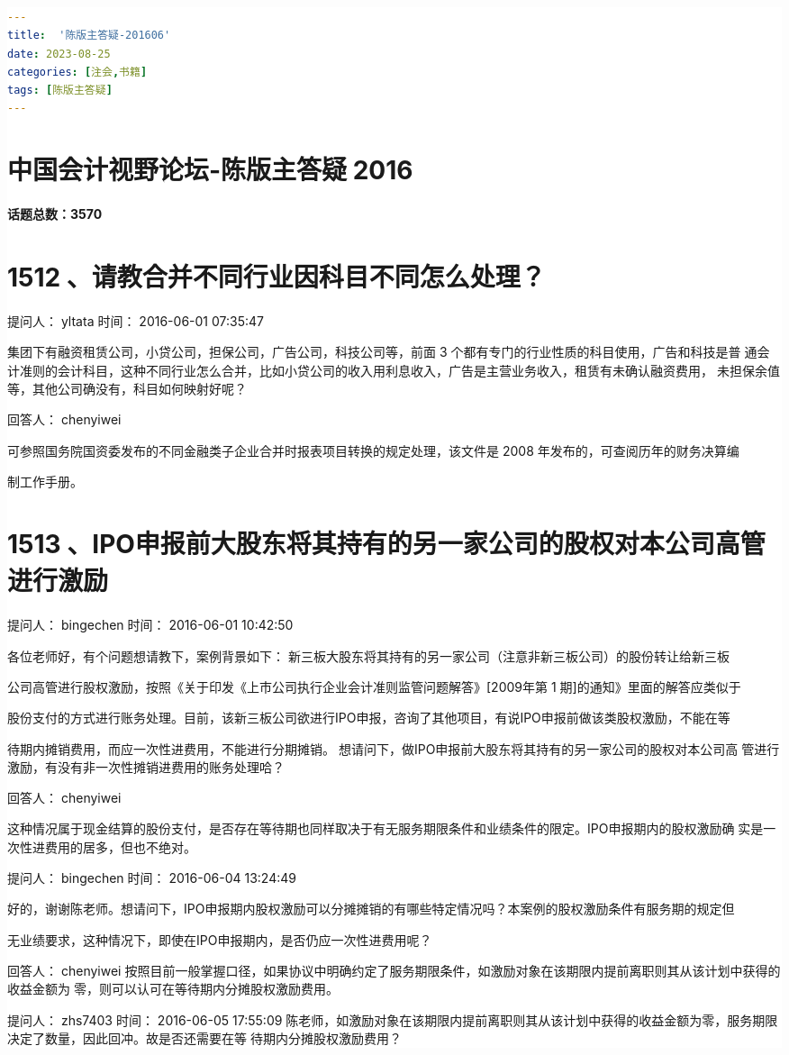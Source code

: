 ```yaml
---
title:  '陈版主答疑-201606'
date: 2023-08-25
categories: [注会,书籍]
tags: [陈版主答疑]
---
```

# 中国会计视野论坛-陈版主答疑 2016

**话题总数：3570**

# 1512 、请教合并不同行业因科目不同怎么处理？

提问人： yltata 时间： 2016-06-01 07:35:47

集团下有融资租赁公司，小贷公司，担保公司，广告公司，科技公司等，前面 3 个都有专门的行业性质的科目使用，广告和科技是普
通会计准则的会计科目，这种不同行业怎么合并，比如小贷公司的收入用利息收入，广告是主营业务收入，租赁有未确认融资费用，
未担保余值等，其他公司确没有，科目如何映射好呢？

回答人： chenyiwei

可参照国务院国资委发布的不同金融类子企业合并时报表项目转换的规定处理，该文件是 2008 年发布的，可查阅历年的财务决算编

制工作手册。

# 1513 、IPO申报前大股东将其持有的另一家公司的股权对本公司高管进行激励

提问人： bingechen 时间： 2016-06-01 10:42:50

各位老师好，有个问题想请教下，案例背景如下： 新三板大股东将其持有的另一家公司（注意非新三板公司）的股份转让给新三板

公司高管进行股权激励，按照《关于印发《上市公司执行企业会计准则监管问题解答》[2009年第 1 期]的通知》里面的解答应类似于

股份支付的方式进行账务处理。目前，该新三板公司欲进行IPO申报，咨询了其他项目，有说IPO申报前做该类股权激励，不能在等

待期内摊销费用，而应一次性进费用，不能进行分期摊销。 想请问下，做IPO申报前大股东将其持有的另一家公司的股权对本公司高
管进行激励，有没有非一次性摊销进费用的账务处理哈？

回答人： chenyiwei

这种情况属于现金结算的股份支付，是否存在等待期也同样取决于有无服务期限条件和业绩条件的限定。IPO申报期内的股权激励确
实是一次性进费用的居多，但也不绝对。

提问人： bingechen 时间： 2016-06-04 13:24:49

好的，谢谢陈老师。想请问下，IPO申报期内股权激励可以分摊摊销的有哪些特定情况吗？本案例的股权激励条件有服务期的规定但

无业绩要求，这种情况下，即使在IPO申报期内，是否仍应一次性进费用呢？

回答人： chenyiwei
按照目前一般掌握口径，如果协议中明确约定了服务期限条件，如激励对象在该期限内提前离职则其从该计划中获得的收益金额为
零，则可以认可在等待期内分摊股权激励费用。

提问人： zhs7403 时间： 2016-06-05 17:55:09
陈老师，如激励对象在该期限内提前离职则其从该计划中获得的收益金额为零，服务期限决定了数量，因此回冲。故是否还需要在等
待期内分摊股权激励费用？
